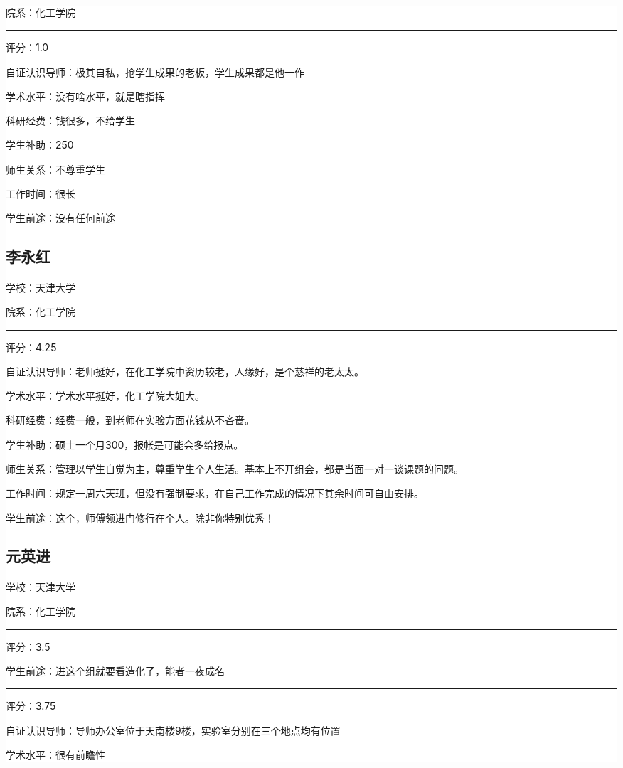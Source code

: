 院系：化工学院

* * *

评分：1.0

自证认识导师：极其自私，抢学生成果的老板，学生成果都是他一作

学术水平：没有啥水平，就是瞎指挥

科研经费：钱很多，不给学生

学生补助：250

师生关系：不尊重学生

工作时间：很长

学生前途：没有任何前途

## 李永红

学校：天津大学

院系：化工学院

* * *

评分：4.25

自证认识导师：老师挺好，在化工学院中资历较老，人缘好，是个慈祥的老太太。

学术水平：学术水平挺好，化工学院大姐大。

科研经费：经费一般，到老师在实验方面花钱从不吝啬。

学生补助：硕士一个月300，报帐是可能会多给报点。

师生关系：管理以学生自觉为主，尊重学生个人生活。基本上不开组会，都是当面一对一谈课题的问题。

工作时间：规定一周六天班，但没有强制要求，在自己工作完成的情况下其余时间可自由安排。

学生前途：这个，师傅领进门修行在个人。除非你特别优秀！

## 元英进

学校：天津大学

院系：化工学院

* * *

评分：3.5

学生前途：进这个组就要看造化了，能者一夜成名

* * *

评分：3.75

自证认识导师：导师办公室位于天南楼9楼，实验室分别在三个地点均有位置

学术水平：很有前瞻性

